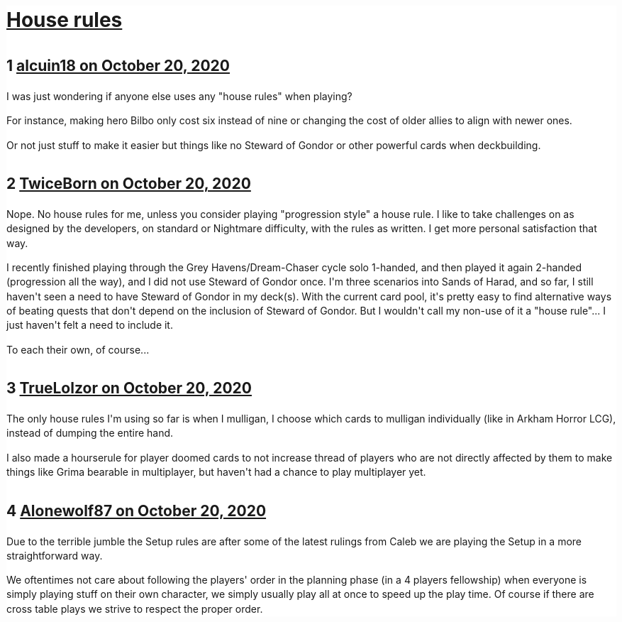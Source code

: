 # [House rules](https://community.fantasyflightgames.com/topic/311973-house-rules/)

## 1 [alcuin18 on October 20, 2020](https://community.fantasyflightgames.com/topic/311973-house-rules/?do=findComment&comment=4003043)

I was just wondering if anyone else uses any "house rules" when playing?

For instance, making hero Bilbo only cost six instead of nine or changing the cost of older allies to align with newer ones.

Or not just stuff to make it easier but things like no Steward of Gondor or other powerful cards when deckbuilding.

## 2 [TwiceBorn on October 20, 2020](https://community.fantasyflightgames.com/topic/311973-house-rules/?do=findComment&comment=4003099)

Nope. No house rules for me, unless you consider playing "progression style" a house rule. I like to take challenges on as designed by the developers, on standard or Nightmare difficulty, with the rules as written. I get more personal satisfaction that way. 

I recently finished playing through the Grey Havens/Dream-Chaser cycle solo 1-handed, and then played it again 2-handed (progression all the way), and I did not use Steward of Gondor once. I'm three scenarios into Sands of Harad, and so far, I still haven't seen a need to have Steward of Gondor in my deck(s). With the current card pool, it's pretty easy to find alternative ways of beating quests that don't depend on the inclusion of Steward of Gondor. But I wouldn't call my non-use of it a "house rule"... I just haven't felt a need to include it.

To each their own, of course...

## 3 [TrueLolzor on October 20, 2020](https://community.fantasyflightgames.com/topic/311973-house-rules/?do=findComment&comment=4003231)

The only house rules I'm using so far is when I mulligan, I choose which cards to mulligan individually (like in Arkham Horror LCG), instead of dumping the entire hand.

I also made a hourserule for player doomed cards to not increase thread of players who are not directly affected by them to make things like Grima bearable in multiplayer, but haven't had a chance to play multiplayer yet.

## 4 [Alonewolf87 on October 20, 2020](https://community.fantasyflightgames.com/topic/311973-house-rules/?do=findComment&comment=4003255)

Due to the terrible jumble the Setup rules are after some of the latest rulings from Caleb we are playing the Setup in a more straightforward way.

We oftentimes not care about following the players' order in the planning phase (in a 4 players fellowship) when everyone is simply playing stuff on their own character, we simply usually play all at once to speed up the play time. Of course if there are cross table plays we strive to respect the proper order.
